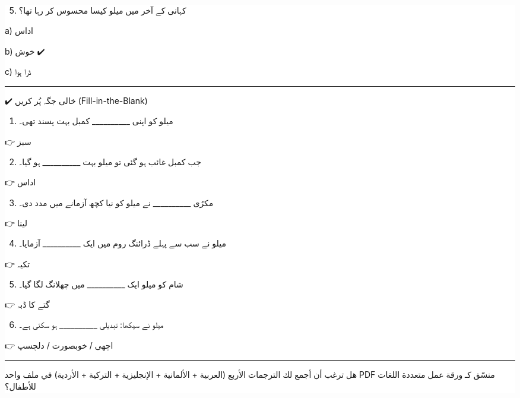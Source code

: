 5. کہانی کے آخر میں میلو کیسا محسوس کر رہا تھا؟

a) اداس

b) خوش ✔️

c) ڈرا ہوا

---

✔️ خالی جگہ پُر کریں (Fill-in-the-Blank)

1. میلو کو اپنی __________ کمبل بہت پسند تھی۔

👉 سبز

2. جب کمبل غائب ہو گئی تو میلو بہت __________ ہو گیا۔

👉 اداس

3. مکڑی __________ نے میلو کو نیا کچھ آزمانے میں مدد دی۔

👉 لینا

4. میلو نے سب سے پہلے ڈرائنگ روم میں ایک __________ آزمایا۔

👉 تکیہ

5. شام کو میلو ایک __________ میں چھلانگ لگا گیا۔

👉 گتے کا ڈبہ

6. میلو نے سیکھا: تبدیلی __________ ہو سکتی ہے۔

👉 اچھی / خوبصورت / دلچسپ

---

هل ترغب أن أجمع لك الترجمات الأربع (العربية + الألمانية + الإنجليزية + التركية + الأردية) في ملف واحد PDF منسّق كـ ورقة عمل متعددة اللغات للأطفال؟